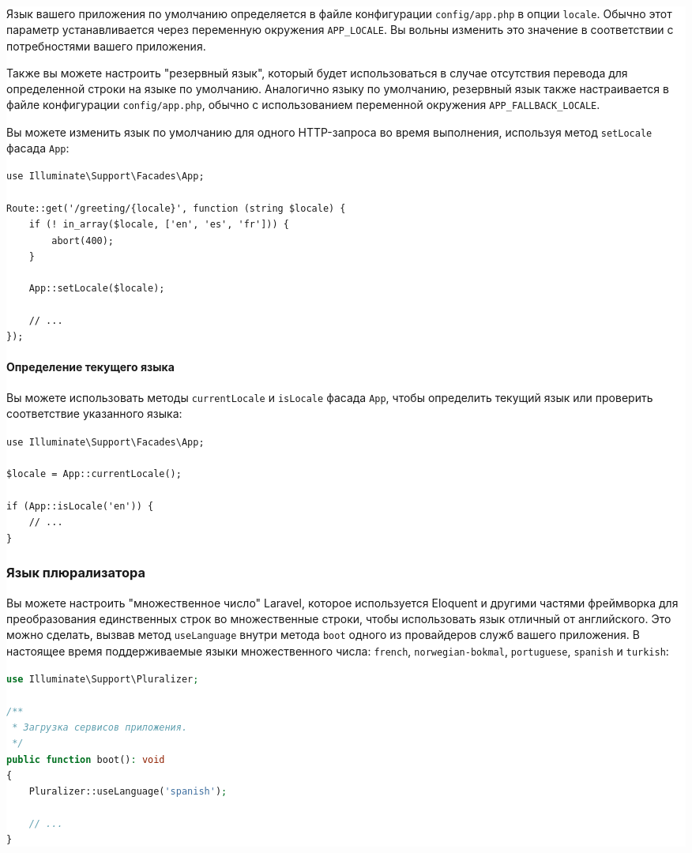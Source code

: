 Язык вашего приложения по умолчанию определяется в файле конфигурации `config/app.php` в опции `locale`. Обычно этот параметр устанавливается через переменную окружения `APP_LOCALE`. Вы вольны изменить это значение в соответствии с потребностями вашего приложения.

Также вы можете настроить "резервный язык", который будет использоваться в случае отсутствия перевода для определенной строки на языке по умолчанию. Аналогично языку по умолчанию, резервный язык также настраивается в файле конфигурации `config/app.php`, обычно с использованием переменной окружения `APP_FALLBACK_LOCALE`.

Вы можете изменить язык по умолчанию для одного HTTP-запроса во время выполнения, используя метод `setLocale` фасада `App`:

    use Illuminate\Support\Facades\App;

    Route::get('/greeting/{locale}', function (string $locale) {
        if (! in_array($locale, ['en', 'es', 'fr'])) {
            abort(400);
        }

        App::setLocale($locale);

        // ...
    });

<a name="determining-the-current-locale"></a>
#### Определение текущего языка

Вы можете использовать методы `currentLocale` и `isLocale` фасада `App`, чтобы определить текущий язык или проверить соответствие указанного языка:

    use Illuminate\Support\Facades\App;

    $locale = App::currentLocale();

    if (App::isLocale('en')) {
        // ...
    }

<a name="pluralization-language"></a>
### Язык плюрализатора

Вы можете настроить "множественное число" Laravel, которое используется Eloquent и другими частями фреймворка для преобразования единственных строк во множественные строки, чтобы использовать язык отличный от английского. Это можно сделать, вызвав метод `useLanguage` внутри метода `boot` одного из провайдеров служб вашего приложения. В настоящее время поддерживаемые языки множественного числа: `french`, `norwegian-bokmal`, `portuguese`, `spanish` и `turkish`:

```php
use Illuminate\Support\Pluralizer;

/**
 * Загрузка сервисов приложения.
 */
public function boot(): void
{
    Pluralizer::useLanguage('spanish');

    // ...
}
```
